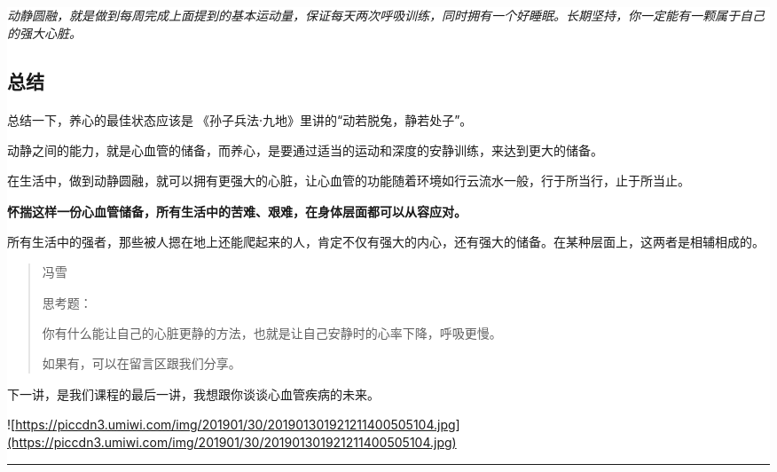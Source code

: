  *动静圆融，就是做到每周完成上面提到的基本运动量，保证每天两次呼吸训练，同时拥有一个好睡眠。长期坚持，你一定能有一颗属于自己的强大心脏。*

## 总结

总结一下，养心的最佳状态应该是 《孙子兵法·九地》里讲的“动若脱兔，静若处子”。

动静之间的能力，就是心血管的储备，而养心，是要通过适当的运动和深度的安静训练，来达到更大的储备。

在生活中，做到动静圆融，就可以拥有更强大的心脏，让心血管的功能随着环境如行云流水一般，行于所当行，止于所当止。

 **怀揣这样一份心血管储备，所有生活中的苦难、艰难，在身体层面都可以从容应对。**

所有生活中的强者，那些被人摁在地上还能爬起来的人，肯定不仅有强大的内心，还有强大的储备。在某种层面上，这两者是相辅相成的。

> 冯雪
> 
> 思考题：
> 
> 你有什么能让自己的心脏更静的方法，也就是让自己安静时的心率下降，呼吸更慢。
> 
> 如果有，可以在留言区跟我们分享。

下一讲，是我们课程的最后一讲，我想跟你谈谈心血管疾病的未来。

![https://piccdn3.umiwi.com/img/201901/30/201901301921211400505104.jpg](https://piccdn3.umiwi.com/img/201901/30/201901301921211400505104.jpg)

---
